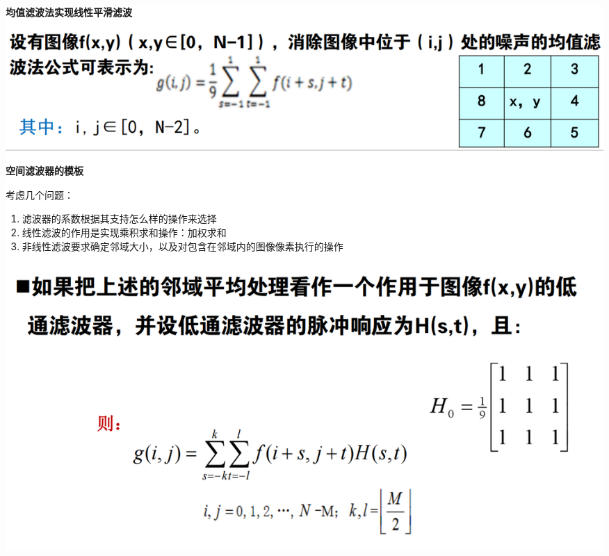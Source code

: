 **均值滤波法实现线性平滑滤波**

![](../images/mk-2025-03-11-14-17-12mk-.png)

**空间滤波器的模板**

考虑几个问题：

1. 滤波器的系数根据其支持怎么样的操作来选择
2. 线性滤波的作用是实现乘积求和操作：加权求和
3. 非线性滤波要求确定邻域大小，以及对包含在邻域内的图像像素执行的操作

![](../images/mk-2025-03-11-14-18-25mk-.png)

